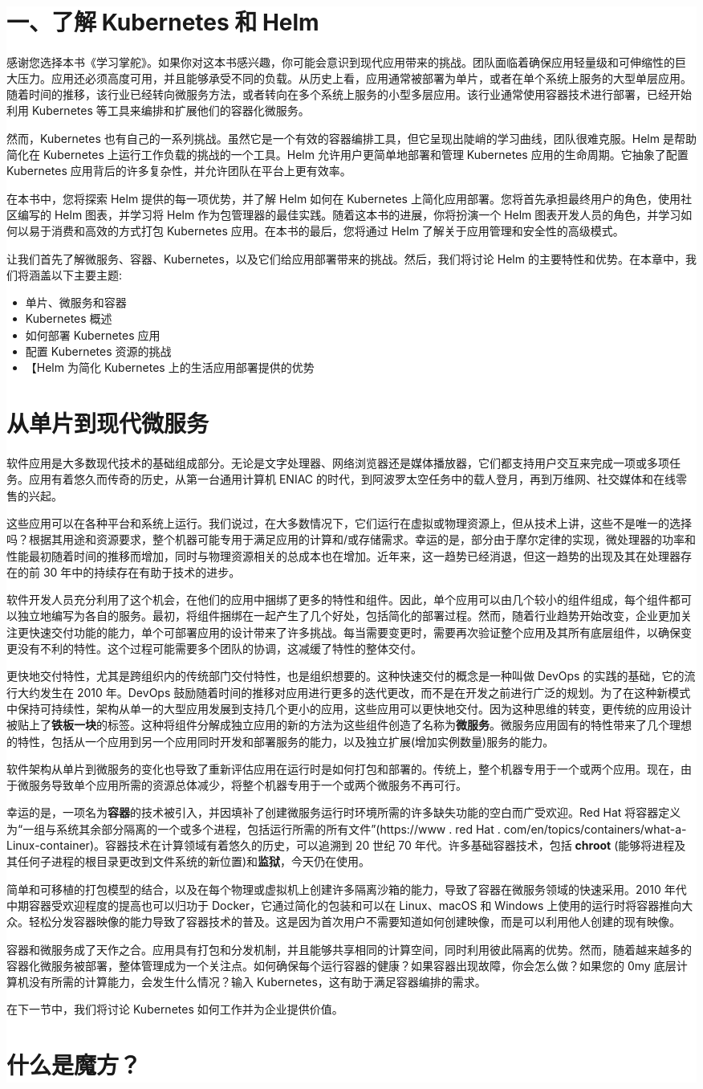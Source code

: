 # 一、了解 Kubernetes 和 Helm

感谢您选择本书《学习掌舵》。如果你对这本书感兴趣，你可能会意识到现代应用带来的挑战。团队面临着确保应用轻量级和可伸缩性的巨大压力。应用还必须高度可用，并且能够承受不同的负载。从历史上看，应用通常被部署为单片，或者在单个系统上服务的大型单层应用。随着时间的推移，该行业已经转向微服务方法，或者转向在多个系统上服务的小型多层应用。该行业通常使用容器技术进行部署，已经开始利用 Kubernetes 等工具来编排和扩展他们的容器化微服务。

然而，Kubernetes 也有自己的一系列挑战。虽然它是一个有效的容器编排工具，但它呈现出陡峭的学习曲线，团队很难克服。Helm 是帮助简化在 Kubernetes 上运行工作负载的挑战的一个工具。Helm 允许用户更简单地部署和管理 Kubernetes 应用的生命周期。它抽象了配置 Kubernetes 应用背后的许多复杂性，并允许团队在平台上更有效率。

在本书中，您将探索 Helm 提供的每一项优势，并了解 Helm 如何在 Kubernetes 上简化应用部署。您将首先承担最终用户的角色，使用社区编写的 Helm 图表，并学习将 Helm 作为包管理器的最佳实践。随着这本书的进展，你将扮演一个 Helm 图表开发人员的角色，并学习如何以易于消费和高效的方式打包 Kubernetes 应用。在本书的最后，您将通过 Helm 了解关于应用管理和安全性的高级模式。

让我们首先了解微服务、容器、Kubernetes，以及它们给应用部署带来的挑战。然后，我们将讨论 Helm 的主要特性和优势。在本章中，我们将涵盖以下主要主题:

*   单片、微服务和容器
*   Kubernetes 概述
*   如何部署 Kubernetes 应用
*   配置 Kubernetes 资源的挑战
*   【Helm 为简化 Kubernetes 上的生活应用部署提供的优势

# 从单片到现代微服务

软件应用是大多数现代技术的基础组成部分。无论是文字处理器、网络浏览器还是媒体播放器，它们都支持用户交互来完成一项或多项任务。应用有着悠久而传奇的历史，从第一台通用计算机 ENIAC 的时代，到阿波罗太空任务中的载人登月，再到万维网、社交媒体和在线零售的兴起。

这些应用可以在各种平台和系统上运行。我们说过，在大多数情况下，它们运行在虚拟或物理资源上，但从技术上讲，这些不是唯一的选择吗？根据其用途和资源要求，整个机器可能专用于满足应用的计算和/或存储需求。幸运的是，部分由于摩尔定律的实现，微处理器的功率和性能最初随着时间的推移而增加，同时与物理资源相关的总成本也在增加。近年来，这一趋势已经消退，但这一趋势的出现及其在处理器存在的前 30 年中的持续存在有助于技术的进步。

软件开发人员充分利用了这个机会，在他们的应用中捆绑了更多的特性和组件。因此，单个应用可以由几个较小的组件组成，每个组件都可以独立地编写为各自的服务。最初，将组件捆绑在一起产生了几个好处，包括简化的部署过程。然而，随着行业趋势开始改变，企业更加关注更快速交付功能的能力，单个可部署应用的设计带来了许多挑战。每当需要变更时，需要再次验证整个应用及其所有底层组件，以确保变更没有不利的特性。这个过程可能需要多个团队的协调，这减缓了特性的整体交付。

更快地交付特性，尤其是跨组织内的传统部门交付特性，也是组织想要的。这种快速交付的概念是一种叫做 DevOps 的实践的基础，它的流行大约发生在 2010 年。DevOps 鼓励随着时间的推移对应用进行更多的迭代更改，而不是在开发之前进行广泛的规划。为了在这种新模式中保持可持续性，架构从单一的大型应用发展到支持几个更小的应用，这些应用可以更快地交付。因为这种思维的转变，更传统的应用设计被贴上了**铁板一块**的标签。这种将组件分解成独立应用的新的方法为这些组件创造了名称为**微服务**。微服务应用固有的特性带来了几个理想的特性，包括从一个应用到另一个应用同时开发和部署服务的能力，以及独立扩展(增加实例数量)服务的能力。

软件架构从单片到微服务的变化也导致了重新评估应用在运行时是如何打包和部署的。传统上，整个机器专用于一个或两个应用。现在，由于微服务导致单个应用所需的资源总体减少，将整个机器专用于一个或两个微服务不再可行。

幸运的是，一项名为**容器**的技术被引入，并因填补了创建微服务运行时环境所需的许多缺失功能的空白而广受欢迎。Red Hat 将容器定义为“一组与系统其余部分隔离的一个或多个进程，包括运行所需的所有文件”(https://www . red Hat . com/en/topics/containers/what-a-Linux-container)。容器技术在计算领域有着悠久的历史，可以追溯到 20 世纪 70 年代。许多基础容器技术，包括 **chroot** (能够将进程及其任何子进程的根目录更改到文件系统的新位置)和**监狱**，今天仍在使用。

简单和可移植的打包模型的结合，以及在每个物理或虚拟机上创建许多隔离沙箱的能力，导致了容器在微服务领域的快速采用。2010 年代中期容器受欢迎程度的提高也可以归功于 Docker，它通过简化的包装和可以在 Linux、macOS 和 Windows 上使用的运行时将容器推向大众。轻松分发容器映像的能力导致了容器技术的普及。这是因为首次用户不需要知道如何创建映像，而是可以利用他人创建的现有映像。

容器和微服务成了天作之合。应用具有打包和分发机制，并且能够共享相同的计算空间，同时利用彼此隔离的优势。然而，随着越来越多的容器化微服务被部署，整体管理成为一个关注点。如何确保每个运行容器的健康？如果容器出现故障，你会怎么做？如果您的 0my 底层计算机没有所需的计算能力，会发生什么情况？输入 Kubernetes，这有助于满足容器编排的需求。

在下一节中，我们将讨论 Kubernetes 如何工作并为企业提供价值。

# 什么是魔方？
